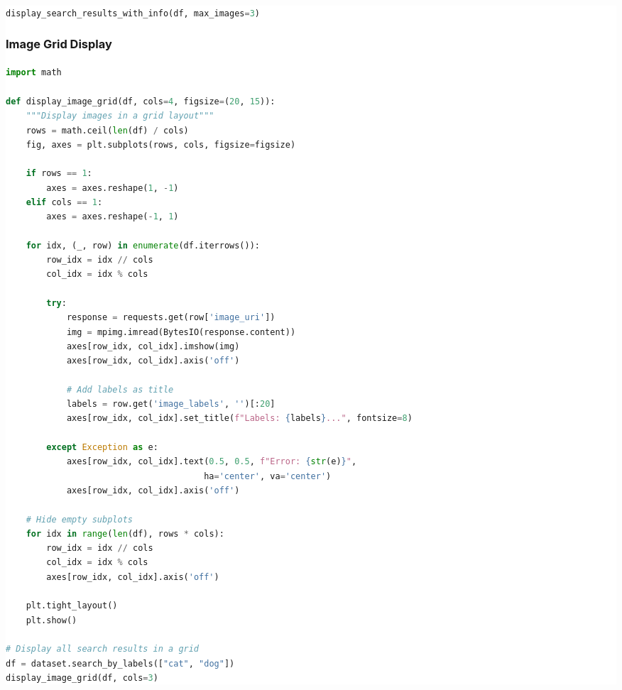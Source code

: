 ```python
display_search_results_with_info(df, max_images=3)
```

### Image Grid Display

```python
import math

def display_image_grid(df, cols=4, figsize=(20, 15)):
    """Display images in a grid layout"""
    rows = math.ceil(len(df) / cols)
    fig, axes = plt.subplots(rows, cols, figsize=figsize)
    
    if rows == 1:
        axes = axes.reshape(1, -1)
    elif cols == 1:
        axes = axes.reshape(-1, 1)
    
    for idx, (_, row) in enumerate(df.iterrows()):
        row_idx = idx // cols
        col_idx = idx % cols
        
        try:
            response = requests.get(row['image_uri'])
            img = mpimg.imread(BytesIO(response.content))
            axes[row_idx, col_idx].imshow(img)
            axes[row_idx, col_idx].axis('off')
            
            # Add labels as title
            labels = row.get('image_labels', '')[:20]
            axes[row_idx, col_idx].set_title(f"Labels: {labels}...", fontsize=8)
            
        except Exception as e:
            axes[row_idx, col_idx].text(0.5, 0.5, f"Error: {str(e)}", 
                                       ha='center', va='center')
            axes[row_idx, col_idx].axis('off')
    
    # Hide empty subplots
    for idx in range(len(df), rows * cols):
        row_idx = idx // cols
        col_idx = idx % cols
        axes[row_idx, col_idx].axis('off')
    
    plt.tight_layout()
    plt.show()

# Display all search results in a grid
df = dataset.search_by_labels(["cat", "dog"])
display_image_grid(df, cols=3)
```
